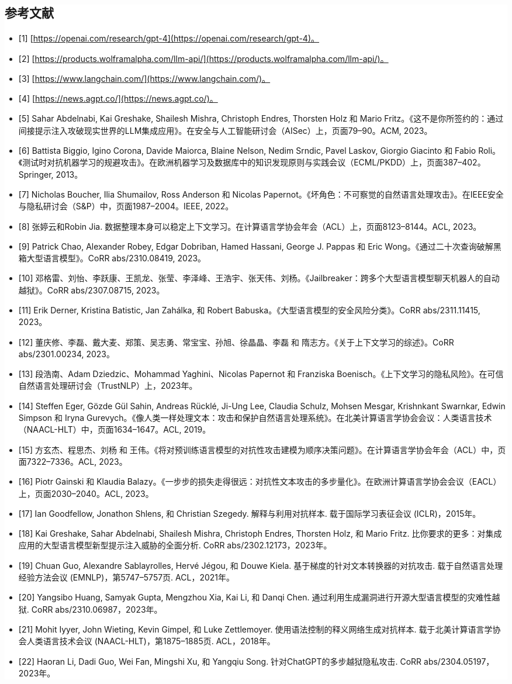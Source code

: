 ## 参考文献

+   [1] [https://openai.com/research/gpt-4](https://openai.com/research/gpt-4)。

+   [2] [https://products.wolframalpha.com/llm-api/](https://products.wolframalpha.com/llm-api/)。

+   [3] [https://www.langchain.com/](https://www.langchain.com/)。

+   [4] [https://news.agpt.co/](https://news.agpt.co/)。

+   [5] Sahar Abdelnabi, Kai Greshake, Shailesh Mishra, Christoph Endres, Thorsten Holz 和 Mario Fritz。《这不是你所签约的：通过间接提示注入攻破现实世界的LLM集成应用》。在安全与人工智能研讨会（AISec）上，页面79–90。ACM, 2023。

+   [6] Battista Biggio, Igino Corona, Davide Maiorca, Blaine Nelson, Nedim Srndic, Pavel Laskov, Giorgio Giacinto 和 Fabio Roli。《测试时对抗机器学习的规避攻击》。在欧洲机器学习及数据库中的知识发现原则与实践会议（ECML/PKDD）上，页面387–402。Springer, 2013。

+   [7] Nicholas Boucher, Ilia Shumailov, Ross Anderson 和 Nicolas Papernot。《坏角色：不可察觉的自然语言处理攻击》。在IEEE安全与隐私研讨会（S&P）中，页面1987–2004。IEEE, 2022。

+   [8] 张婷云和Robin Jia. 数据整理本身可以稳定上下文学习。在计算语言学协会年会（ACL）上，页面8123–8144。ACL, 2023。

+   [9] Patrick Chao, Alexander Robey, Edgar Dobriban, Hamed Hassani, George J. Pappas 和 Eric Wong。《通过二十次查询破解黑箱大型语言模型》。CoRR abs/2310.08419, 2023。

+   [10] 邓格雷、刘怡、李跃康、王凯龙、张莹、李泽峰、王浩宇、张天伟、刘杨。《Jailbreaker：跨多个大型语言模型聊天机器人的自动越狱》。CoRR abs/2307.08715, 2023。

+   [11] Erik Derner, Kristina Batistic, Jan Zahálka, 和 Robert Babuska。《大型语言模型的安全风险分类》。CoRR abs/2311.11415, 2023。

+   [12] 董庆修、李磊、戴大麦、郑策、吴志勇、常宝宝、孙旭、徐晶晶、李磊 和 隋志方。《关于上下文学习的综述》。CoRR abs/2301.00234, 2023。

+   [13] 段浩南、Adam Dziedzic、Mohammad Yaghini、Nicolas Papernot 和 Franziska Boenisch。《上下文学习的隐私风险》。在可信自然语言处理研讨会（TrustNLP）上，2023年。

+   [14] Steffen Eger, Gözde Gül Sahin, Andreas Rücklé, Ji-Ung Lee, Claudia Schulz, Mohsen Mesgar, Krishnkant Swarnkar, Edwin Simpson 和 Iryna Gurevych。《像人类一样处理文本：攻击和保护自然语言处理系统》。在北美计算语言学协会会议：人类语言技术（NAACL-HLT）中，页面1634–1647。ACL, 2019。

+   [15] 方玄杰、程思杰、刘杨 和 王伟。《将对预训练语言模型的对抗性攻击建模为顺序决策问题》。在计算语言学协会年会（ACL）中，页面7322–7336。ACL, 2023。

+   [16] Piotr Gainski 和 Klaudia Balazy。《一步步的损失走得很远：对抗性文本攻击的多步量化》。在欧洲计算语言学协会会议（EACL）上，页面2030–2040。ACL, 2023。

+   [17] Ian Goodfellow, Jonathon Shlens, 和 Christian Szegedy. 解释与利用对抗样本. 载于国际学习表征会议 (ICLR)，2015年。

+   [18] Kai Greshake, Sahar Abdelnabi, Shailesh Mishra, Christoph Endres, Thorsten Holz, 和 Mario Fritz. 比你要求的更多：对集成应用的大型语言模型新型提示注入威胁的全面分析. CoRR abs/2302.12173，2023年。

+   [19] Chuan Guo, Alexandre Sablayrolles, Hervé Jégou, 和 Douwe Kiela. 基于梯度的针对文本转换器的对抗攻击. 载于自然语言处理经验方法会议 (EMNLP)，第5747–5757页. ACL，2021年。

+   [20] Yangsibo Huang, Samyak Gupta, Mengzhou Xia, Kai Li, 和 Danqi Chen. 通过利用生成漏洞进行开源大型语言模型的灾难性越狱. CoRR abs/2310.06987，2023年。

+   [21] Mohit Iyyer, John Wieting, Kevin Gimpel, 和 Luke Zettlemoyer. 使用语法控制的释义网络生成对抗样本. 载于北美计算语言学协会人类语言技术会议 (NAACL-HLT)，第1875–1885页. ACL，2018年。

+   [22] Haoran Li, Dadi Guo, Wei Fan, Mingshi Xu, 和 Yangqiu Song. 针对ChatGPT的多步越狱隐私攻击. CoRR abs/2304.05197，2023年。
